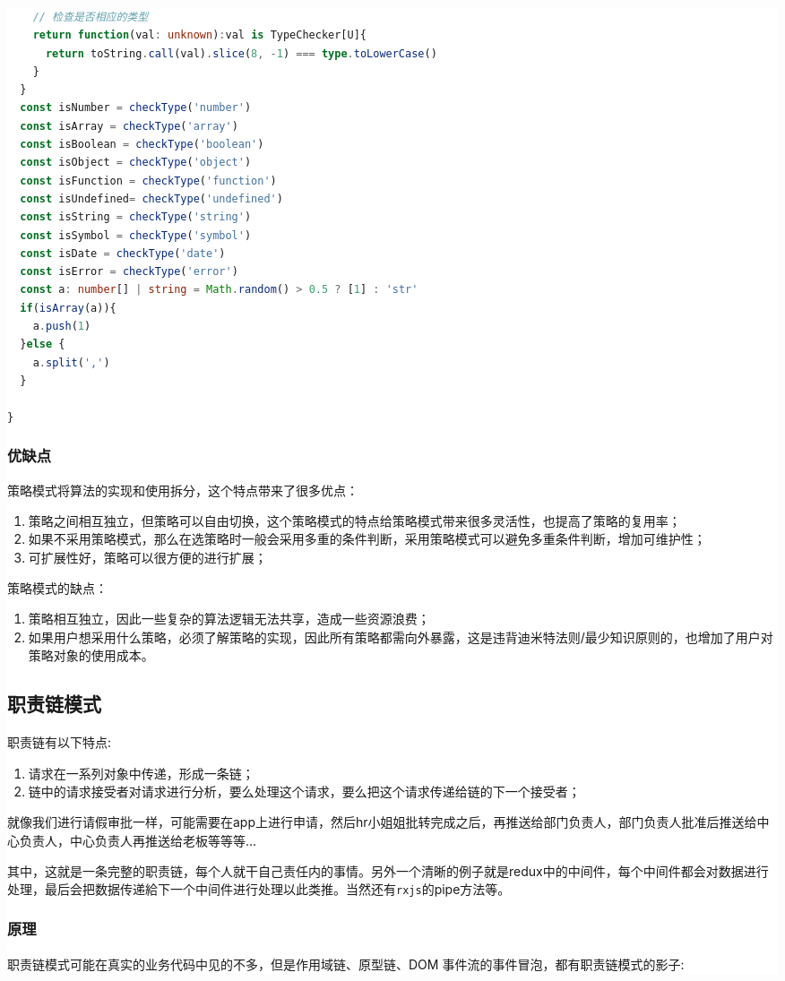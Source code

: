 ```ts
    // 检查是否相应的类型
    return function(val: unknown):val is TypeChecker[U]{
      return toString.call(val).slice(8, -1) === type.toLowerCase()
    }
  }
  const isNumber = checkType('number')
  const isArray = checkType('array')
  const isBoolean = checkType('boolean')
  const isObject = checkType('object')
  const isFunction = checkType('function')
  const isUndefined= checkType('undefined')
  const isString = checkType('string')
  const isSymbol = checkType('symbol')
  const isDate = checkType('date')
  const isError = checkType('error')
  const a: number[] | string = Math.random() > 0.5 ? [1] : 'str'
  if(isArray(a)){
    a.push(1)
  }else {
    a.split(',')
  }

}
```

### 优缺点

策略模式将算法的实现和使用拆分，这个特点带来了很多优点：

1. 策略之间相互独立，但策略可以自由切换，这个策略模式的特点给策略模式带来很多灵活性，也提高了策略的复用率；
2. 如果不采用策略模式，那么在选策略时一般会采用多重的条件判断，采用策略模式可以避免多重条件判断，增加可维护性；
3. 可扩展性好，策略可以很方便的进行扩展；

策略模式的缺点：

1. 策略相互独立，因此一些复杂的算法逻辑无法共享，造成一些资源浪费；
2. 如果用户想采用什么策略，必须了解策略的实现，因此所有策略都需向外暴露，这是违背迪米特法则/最少知识原则的，也增加了用户对策略对象的使用成本。

## 职责链模式

职责链有以下特点:  

1. 请求在一系列对象中传递，形成一条链；
2. 链中的请求接受者对请求进行分析，要么处理这个请求，要么把这个请求传递给链的下一个接受者；

就像我们进行请假审批一样，可能需要在app上进行申请，然后hr小姐姐批转完成之后，再推送给部门负责人，部门负责人批准后推送给中心负责人，中心负责人再推送给老板等等等...  

其中，这就是一条完整的职责链，每个人就干自己责任内的事情。另外一个清晰的例子就是redux中的中间件，每个中间件都会对数据进行处理，最后会把数据传递給下一个中间件进行处理以此类推。当然还有`rxjs`的pipe方法等。

### 原理
职责链模式可能在真实的业务代码中见的不多，但是作用域链、原型链、DOM 事件流的事件冒泡，都有职责链模式的影子:
